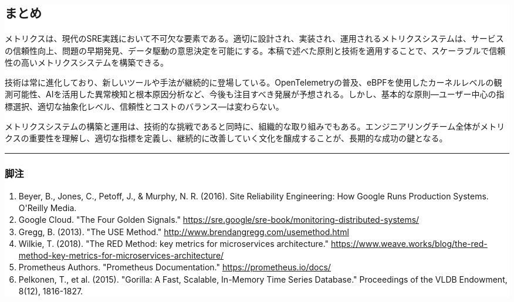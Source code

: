 ## まとめ

メトリクスは、現代のSRE実践において不可欠な要素である。適切に設計され、実装され、運用されるメトリクスシステムは、サービスの信頼性向上、問題の早期発見、データ駆動の意思決定を可能にする。本稿で述べた原則と技術を適用することで、スケーラブルで信頼性の高いメトリクスシステムを構築できる。

技術は常に進化しており、新しいツールや手法が継続的に登場している。OpenTelemetryの普及、eBPFを使用したカーネルレベルの観測可能性、AIを活用した異常検知と根本原因分析など、今後も注目すべき発展が予想される。しかし、基本的な原則—ユーザー中心の指標選択、適切な抽象化レベル、信頼性とコストのバランス—は変わらない。

メトリクスシステムの構築と運用は、技術的な挑戦であると同時に、組織的な取り組みでもある。エンジニアリングチーム全体がメトリクスの重要性を理解し、適切な指標を定義し、継続的に改善していく文化を醸成することが、長期的な成功の鍵となる。

---

### 脚注

1. Beyer, B., Jones, C., Petoff, J., & Murphy, N. R. (2016). Site Reliability Engineering: How Google Runs Production Systems. O'Reilly Media.
2. Google Cloud. "The Four Golden Signals." https://sre.google/sre-book/monitoring-distributed-systems/
3. Gregg, B. (2013). "The USE Method." http://www.brendangregg.com/usemethod.html
4. Wilkie, T. (2018). "The RED Method: key metrics for microservices architecture." https://www.weave.works/blog/the-red-method-key-metrics-for-microservices-architecture/
5. Prometheus Authors. "Prometheus Documentation." https://prometheus.io/docs/
6. Pelkonen, T., et al. (2015). "Gorilla: A Fast, Scalable, In-Memory Time Series Database." Proceedings of the VLDB Endowment, 8(12), 1816-1827.